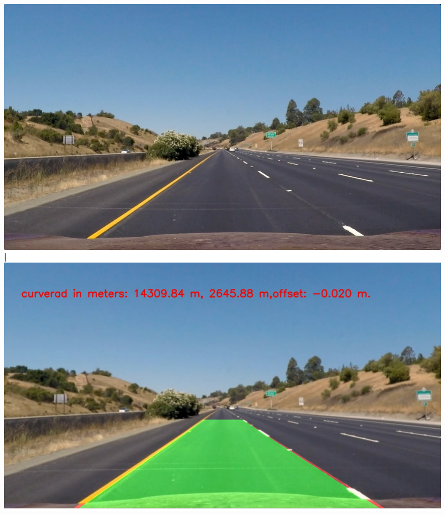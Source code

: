![original](./test_images/straight_lines1.jpg) | ![warped_back](./output_images/straight_lines1_warped_back.jpg)

